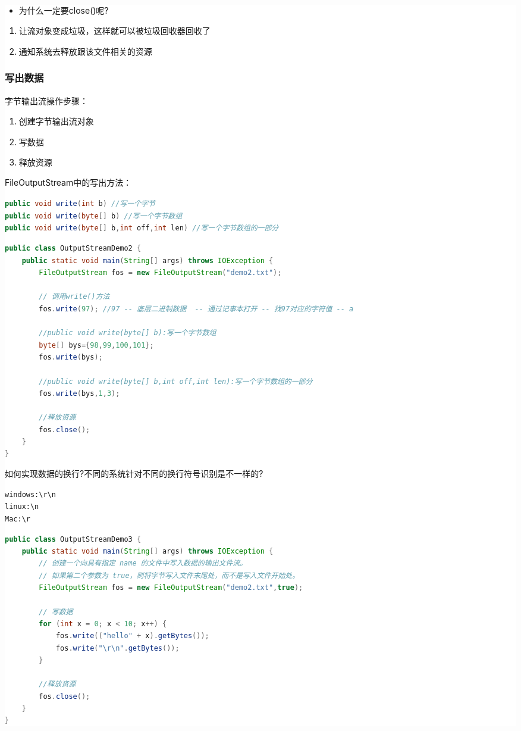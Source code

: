 - 为什么一定要close()呢?
 
1. 让流对象变成垃圾，这样就可以被垃圾回收器回收了

2. 通知系统去释放跟该文件相关的资源

### 写出数据
字节输出流操作步骤：
 
1. 创建字节输出流对象

2. 写数据
 
3. 释放资源
 
FileOutputStream中的写出方法：
```java
public void write(int b) //写一个字节
public void write(byte[] b) //写一个字节数组
public void write(byte[] b,int off,int len) //写一个字节数组的一部分
```

```java
public class OutputStreamDemo2 {
    public static void main(String[] args) throws IOException {
        FileOutputStream fos = new FileOutputStream("demo2.txt");

        // 调用write()方法
        fos.write(97); //97 -- 底层二进制数据	-- 通过记事本打开 -- 找97对应的字符值 -- a

        //public void write(byte[] b):写一个字节数组
        byte[] bys={98,99,100,101};
        fos.write(bys);

        //public void write(byte[] b,int off,int len):写一个字节数组的一部分
        fos.write(bys,1,3);

        //释放资源
        fos.close();
    }
}
```

如何实现数据的换行?不同的系统针对不同的换行符号识别是不一样的?

```html
windows:\r\n
linux:\n
Mac:\r
```

```java
public class OutputStreamDemo3 {
    public static void main(String[] args) throws IOException {
        // 创建一个向具有指定 name 的文件中写入数据的输出文件流。
        // 如果第二个参数为 true，则将字节写入文件末尾处，而不是写入文件开始处。
        FileOutputStream fos = new FileOutputStream("demo2.txt",true);

        // 写数据
        for (int x = 0; x < 10; x++) {
            fos.write(("hello" + x).getBytes());
            fos.write("\r\n".getBytes());
        }

        //释放资源
        fos.close();
    }
}
```
